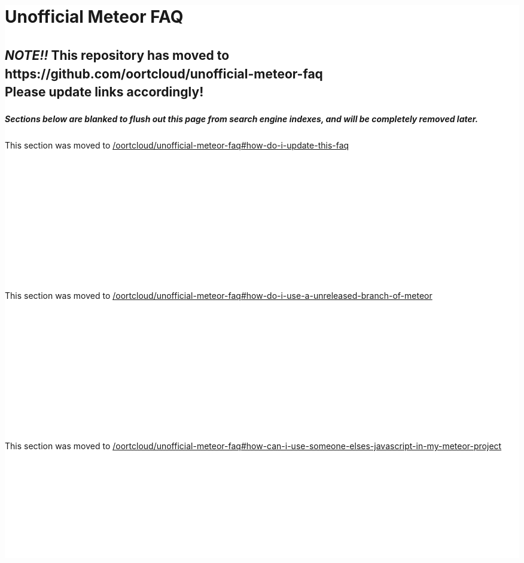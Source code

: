 Unofficial Meteor FAQ
=====================

<h2>
<i>NOTE!!</i> This repository has moved to
<br/>https://github.com/oortcloud/unofficial-meteor-faq
<br/>Please update links accordingly!
</h2>

##### Sections below are blanked to flush out this page from search engine indexes, and will be completely removed later.

<a name="how-do-i-update-this-faq"></a>



<a name="how-do-i-update-this-faq"></a>



This section was moved to [/oortcloud/unofficial-meteor-faq#how-do-i-update-this-faq](/oortcloud/unofficial-meteor-faq#how-do-i-update-this-faq)

<pre>
  
  
  
  
  
  
  
  
  

</pre>

<a name="how-do-i-use-a-unreleased-branch-of-meteor"></a>



This section was moved to [/oortcloud/unofficial-meteor-faq#how-do-i-use-a-unreleased-branch-of-meteor](/oortcloud/unofficial-meteor-faq#how-do-i-use-a-unreleased-branch-of-meteor)

<pre>
  
  
  
  
  
  
  
  
  

</pre>

<a name="how-can-i-use-someone-elses-javascript-in-my-meteor-project"></a>



This section was moved to [/oortcloud/unofficial-meteor-faq#how-can-i-use-someone-elses-javascript-in-my-meteor-project](/oortcloud/unofficial-meteor-faq#how-can-i-use-someone-elses-javascript-in-my-meteor-project)

<pre>
  
  
  
  
  